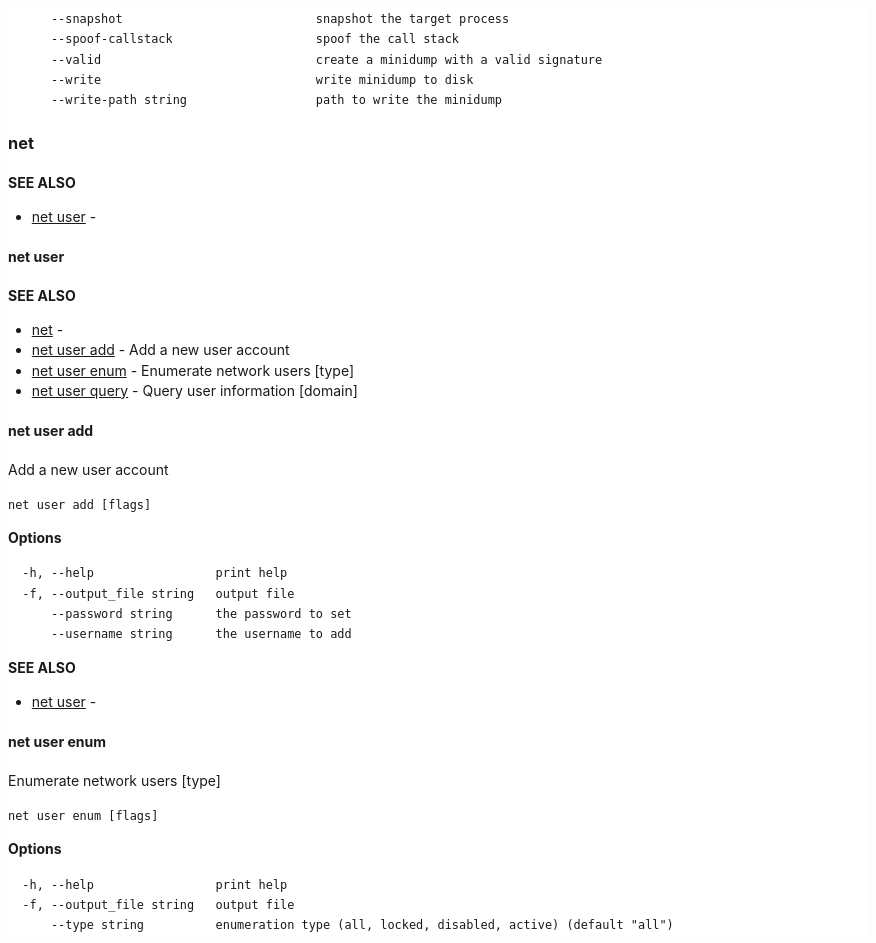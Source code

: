 ```
      --snapshot                           snapshot the target process
      --spoof-callstack                    spoof the call stack
      --valid                              create a minidump with a valid signature
      --write                              write minidump to disk
      --write-path string                  path to write the minidump
```

### net



**SEE ALSO**

* [net user](#net-user)	 - 

#### net user



**SEE ALSO**

* [net](#net)	 - 
* [net user add](#net-user-add)	 - Add a new user account <username> <password>
* [net user enum](#net-user-enum)	 - Enumerate network users [type]
* [net user query](#net-user-query)	 - Query user information <username> [domain]

#### net user add

Add a new user account <username> <password>

```
net user add [flags]
```

**Options**

```
  -h, --help                 print help
  -f, --output_file string   output file
      --password string      the password to set
      --username string      the username to add
```

**SEE ALSO**

* [net user](#net-user)	 - 

#### net user enum

Enumerate network users [type]

```
net user enum [flags]
```

**Options**

```
  -h, --help                 print help
  -f, --output_file string   output file
      --type string          enumeration type (all, locked, disabled, active) (default "all")
```
